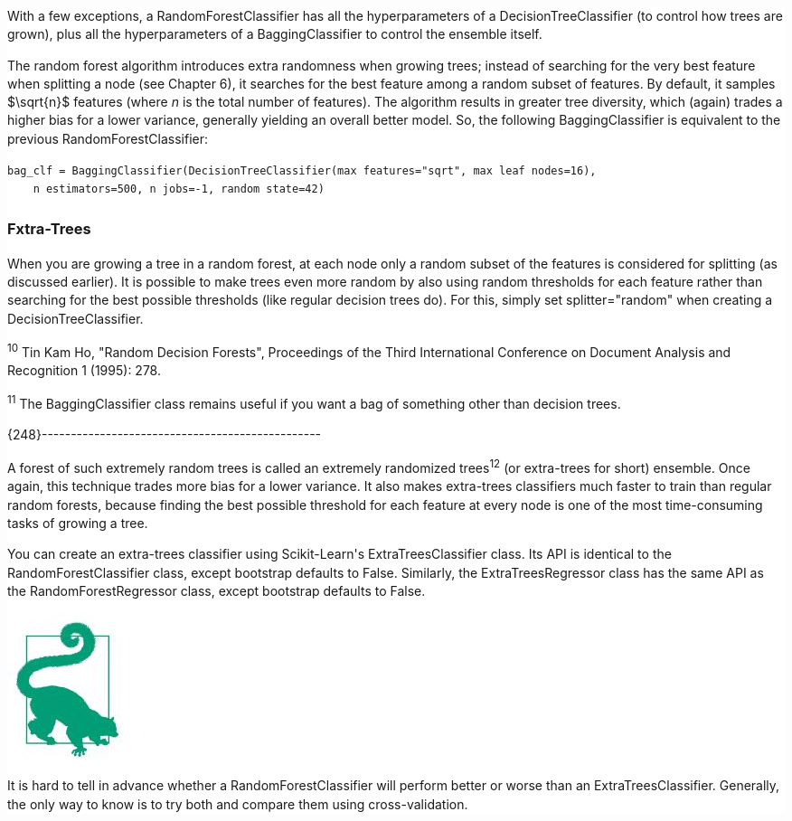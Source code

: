 With a few exceptions, a RandomForestClassifier has all the hyperparameters of a DecisionTreeClassifier (to control how trees are grown), plus all the hyperparameters of a BaggingClassifier to control the ensemble itself.

The random forest algorithm introduces extra randomness when growing trees; instead of searching for the very best feature when splitting a node (see Chapter 6), it searches for the best feature among a random subset of features. By default, it samples  $\sqrt{n}$  features (where *n* is the total number of features). The algorithm results in greater tree diversity, which (again) trades a higher bias for a lower variance, generally yielding an overall better model. So, the following BaggingClassifier is equivalent to the previous RandomForestClassifier:

```
bag_clf = BaggingClassifier(DecisionTreeClassifier(max features="sqrt", max leaf nodes=16),
    n estimators=500, n jobs=-1, random state=42)
```

### **Fxtra-Trees**

When you are growing a tree in a random forest, at each node only a random subset of the features is considered for splitting (as discussed earlier). It is possible to make trees even more random by also using random thresholds for each feature rather than searching for the best possible thresholds (like regular decision trees do). For this, simply set splitter="random" when creating a DecisionTreeClassifier.

<sup>10</sup> Tin Kam Ho, "Random Decision Forests", Proceedings of the Third International Conference on Document Analysis and Recognition 1 (1995): 278.

<sup>11</sup> The BaggingClassifier class remains useful if you want a bag of something other than decision trees.

{248}------------------------------------------------

A forest of such extremely random trees is called an extremely randomized trees<sup>12</sup> (or extra-trees for short) ensemble. Once again, this technique trades more bias for a lower variance. It also makes extra-trees classifiers much faster to train than regular random forests, because finding the best possible threshold for each feature at every node is one of the most time-consuming tasks of growing a tree.

You can create an extra-trees classifier using Scikit-Learn's ExtraTreesClassifier class. Its API is identical to the RandomForestClassifier class, except bootstrap defaults to False. Similarly, the ExtraTreesRegressor class has the same API as the RandomForestRegressor class, except bootstrap defaults to False.

![](img/_page_248_Picture_2.jpeg)

It is hard to tell in advance whether a RandomForestClassifier will perform better or worse than an ExtraTreesClassifier. Generally, the only way to know is to try both and compare them using cross-validation.
